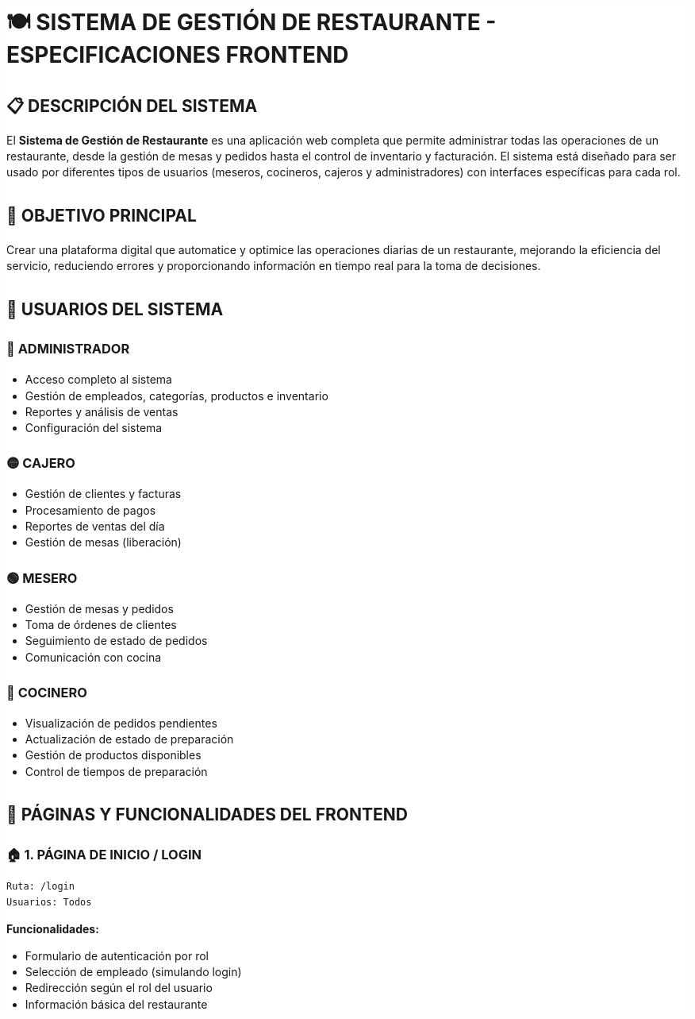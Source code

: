 # 🍽️ SISTEMA DE GESTIÓN DE RESTAURANTE - ESPECIFICACIONES FRONTEND

## 📋 DESCRIPCIÓN DEL SISTEMA

El **Sistema de Gestión de Restaurante** es una aplicación web completa que permite administrar todas las operaciones de un restaurante, desde la gestión de mesas y pedidos hasta el control de inventario y facturación. El sistema está diseñado para ser usado por diferentes tipos de usuarios (meseros, cocineros, cajeros y administradores) con interfaces específicas para cada rol.

## 🎯 OBJETIVO PRINCIPAL

Crear una plataforma digital que automatice y optimice las operaciones diarias de un restaurante, mejorando la eficiencia del servicio, reduciendo errores y proporcionando información en tiempo real para la toma de decisiones.

## 👥 USUARIOS DEL SISTEMA

### 🔴 **ADMINISTRADOR**
- Acceso completo al sistema
- Gestión de empleados, categorías, productos e inventario
- Reportes y análisis de ventas
- Configuración del sistema

### 🟡 **CAJERO**
- Gestión de clientes y facturas
- Procesamiento de pagos
- Reportes de ventas del día
- Gestión de mesas (liberación)

### 🟢 **MESERO**
- Gestión de mesas y pedidos
- Toma de órdenes de clientes
- Seguimiento de estado de pedidos
- Comunicación con cocina

### 🔵 **COCINERO**
- Visualización de pedidos pendientes
- Actualización de estado de preparación
- Gestión de productos disponibles
- Control de tiempos de preparación

## 📱 PÁGINAS Y FUNCIONALIDADES DEL FRONTEND

### 🏠 **1. PÁGINA DE INICIO / LOGIN**
```
Ruta: /login
Usuarios: Todos
```
**Funcionalidades:**
- Formulario de autenticación por rol
- Selección de empleado (simulando login)
- Redirección según el rol del usuario
- Información básica del restaurante
